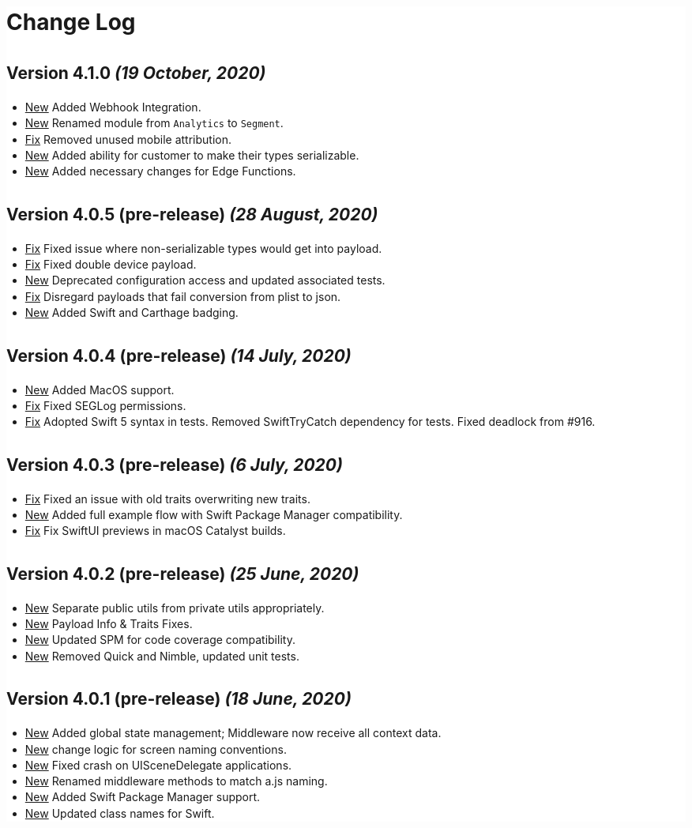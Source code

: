 Change Log
==========
Version 4.1.0 *(19 October, 2020)*
-----------------------------
* [New](https://github.com/segmentio/analytics-ios/pull/945) Added Webhook Integration.
* [New](https://github.com/segmentio/analytics-ios/pull/942) Renamed module from `Analytics` to `Segment`.
* [Fix](https://github.com/segmentio/analytics-ios/pull/941) Removed unused mobile attribution.
* [New](https://github.com/segmentio/analytics-ios/pull/940) Added ability for customer to make their types serializable.
* [New](https://github.com/segmentio/analytics-ios/pull/950) Added necessary changes for Edge Functions.

Version 4.0.5 (pre-release) *(28 August, 2020)*
-----------------------------
* [Fix](https://github.com/segmentio/analytics-ios/pull/937) Fixed issue where non-serializable types would get into payload.
* [Fix](https://github.com/segmentio/analytics-ios/pull/931) Fixed double device payload.
* [New](https://github.com/segmentio/analytics-ios/pull/930) Deprecated configuration access and updated associated tests.
* [Fix](https://github.com/segmentio/analytics-ios/pull/925) Disregard payloads that fail conversion from plist to json.
* [New](https://github.com/segmentio/analytics-ios/pull/922) Added Swift and Carthage badging.

Version 4.0.4 (pre-release) *(14 July, 2020)*
-----------------------------
* [New](https://github.com/segmentio/analytics-ios/pull/918) Added MacOS support.
* [Fix](https://github.com/segmentio/analytics-ios/pull/921) Fixed SEGLog permissions.
* [Fix](https://github.com/segmentio/analytics-ios/pull/920) Adopted Swift 5 syntax in tests. Removed SwiftTryCatch dependency for tests. Fixed deadlock from #916.

Version 4.0.3 (pre-release) *(6 July, 2020)*
-----------------------------
* [Fix](https://github.com/segmentio/analytics-ios/pull/917) Fixed an issue with old traits overwriting new traits.
* [New](https://github.com/segmentio/analytics-ios/pull/915) Added full example flow with Swift Package Manager compatibility.
* [Fix](https://github.com/segmentio/analytics-ios/pull/914) Fix SwiftUI previews in macOS Catalyst builds.

Version 4.0.2 (pre-release) *(25 June, 2020)*
-----------------------------
* [New](https://github.com/segmentio/analytics-ios/pull/913) Separate public utils from private utils appropriately.
* [New](https://github.com/segmentio/analytics-ios/pull/912) Payload Info & Traits Fixes.
* [New](https://github.com/segmentio/analytics-ios/pull/911) Updated SPM for code coverage compatibility.
* [New](https://github.com/segmentio/analytics-ios/pull/909) Removed Quick and Nimble, updated unit tests.

Version 4.0.1 (pre-release) *(18 June, 2020)*
-----------------------------
 * [New](https://github.com/segmentio/analytics-ios/pull/905) Added global state management; Middleware now receive all context data.
 * [New](https://github.com/segmentio/analytics-ios/pull/885) change logic for screen naming conventions.
 * [New](https://github.com/segmentio/analytics-ios/pull/899) Fixed crash on UISceneDelegate applications.
 * [New](https://github.com/segmentio/analytics-ios/pull/896) Renamed middleware methods to match a.js naming.
 * [New](https://github.com/segmentio/analytics-ios/pull/904) Added Swift Package Manager support.
 * [New](https://github.com/segmentio/analytics-ios/pull/902) Updated class names for Swift.
